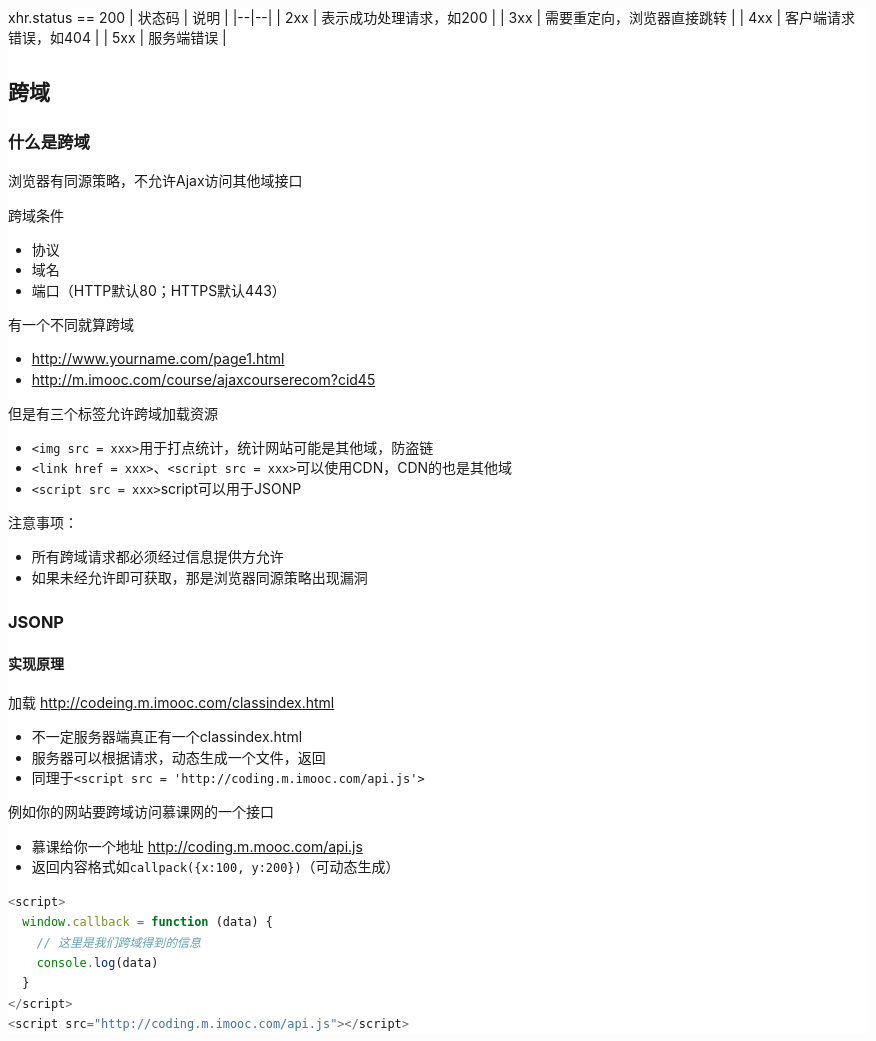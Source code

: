 xhr.status == 200
| 状态码 | 说明 |
|--|--|
| 2xx | 表示成功处理请求，如200 |
| 3xx | 需要重定向，浏览器直接跳转 |
| 4xx | 客户端请求错误，如404 |
| 5xx | 服务端错误 |

## 跨域
### 什么是跨域
浏览器有同源策略，不允许Ajax访问其他域接口

跨域条件
- 协议
- 域名
- 端口（HTTP默认80；HTTPS默认443）

有一个不同就算跨域
- http://www.yourname.com/page1.html
- http://m.imooc.com/course/ajaxcourserecom?cid45

但是有三个标签允许跨域加载资源
- `<img src = xxx>`用于打点统计，统计网站可能是其他域，防盗链
- `<link href = xxx>`、`<script src = xxx>`可以使用CDN，CDN的也是其他域
- `<script src = xxx>`script可以用于JSONP

注意事项：
- 所有跨域请求都必须经过信息提供方允许
- 如果未经允许即可获取，那是浏览器同源策略出现漏洞

### JSONP
#### 实现原理
加载 http://codeing.m.imooc.com/classindex.html
- 不一定服务器端真正有一个classindex.html
- 服务器可以根据请求，动态生成一个文件，返回
- 同理于`<script src = 'http://coding.m.imooc.com/api.js'>`

例如你的网站要跨域访问慕课网的一个接口
- 慕课给你一个地址 http://coding.m.mooc.com/api.js
- 返回内容格式如`callpack({x:100, y:200})`（可动态生成）
```js
<script>
  window.callback = function (data) {
    // 这里是我们跨域得到的信息
    console.log(data)
  }
</script>
<script src="http://coding.m.imooc.com/api.js"></script>
```
